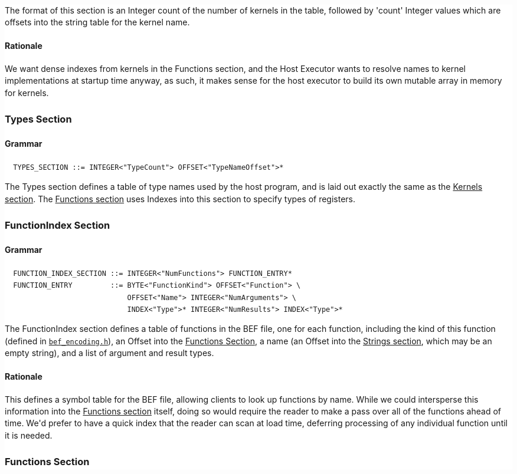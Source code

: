 The format of this section is an Integer count of the number of kernels in the
table, followed by 'count' Integer values which are offsets into the string
table for the kernel name.

#### Rationale

We want dense indexes from kernels in the Functions section, and the Host
Executor wants to resolve names to kernel implementations at startup time
anyway, as such, it makes sense for the host executor to build its own mutable
array in memory for kernels.

### Types Section

#### Grammar

```none
  TYPES_SECTION ::= INTEGER<"TypeCount"> OFFSET<"TypeNameOffset">*
```

The Types section defines a table of type names used by the host program, and is
laid out exactly the same as the [Kernels section](#kernels-section). The
[Functions section](#functions-section) uses Indexes into this section to
specify types of registers.

### FunctionIndex Section

#### Grammar

```none
  FUNCTION_INDEX_SECTION ::= INTEGER<"NumFunctions"> FUNCTION_ENTRY*
  FUNCTION_ENTRY         ::= BYTE<"FunctionKind"> OFFSET<"Function"> \
                             OFFSET<"Name"> INTEGER<"NumArguments"> \
                             INDEX<"Type">* INTEGER<"NumResults"> INDEX<"Type">*
```

The FunctionIndex section defines a table of functions in the BEF file, one for
each function, including the kind of this function (defined in
[`bef_encoding.h`](https://github.com/tensorflow/runtime/blob/master/include/tfrt/bef/bef_encoding.h)),
an Offset into the [Functions Section](#functions-section), a name (an Offset
into the [Strings section](#strings-section), which may be an empty string), and
a list of argument and result types.

#### Rationale

This defines a symbol table for the BEF file, allowing clients to look up
functions by name. While we could intersperse this information into the
[Functions section](#functions-section) itself, doing so would require the
reader to make a pass over all of the functions ahead of time. We'd prefer to
have a quick index that the reader can scan at load time, deferring processing
of any individual function until it is needed.

### Functions Section
